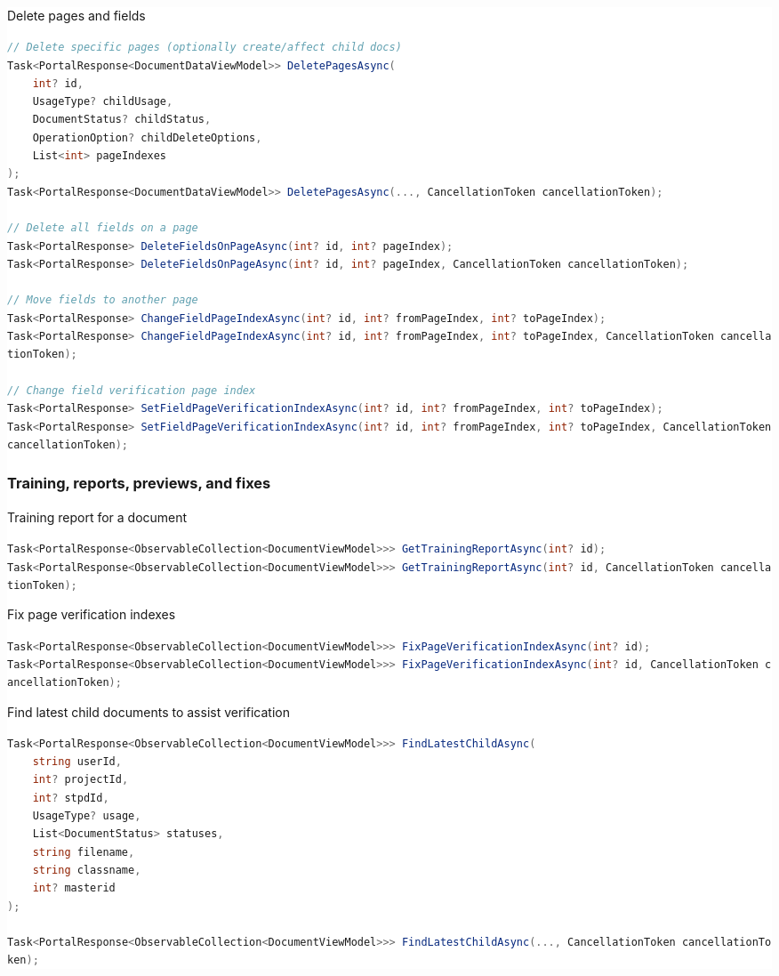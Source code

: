 Delete pages and fields

```csharp
// Delete specific pages (optionally create/affect child docs)
Task<PortalResponse<DocumentDataViewModel>> DeletePagesAsync(
    int? id,
    UsageType? childUsage,
    DocumentStatus? childStatus,
    OperationOption? childDeleteOptions,
    List<int> pageIndexes
);
Task<PortalResponse<DocumentDataViewModel>> DeletePagesAsync(..., CancellationToken cancellationToken);

// Delete all fields on a page
Task<PortalResponse> DeleteFieldsOnPageAsync(int? id, int? pageIndex);
Task<PortalResponse> DeleteFieldsOnPageAsync(int? id, int? pageIndex, CancellationToken cancellationToken);

// Move fields to another page
Task<PortalResponse> ChangeFieldPageIndexAsync(int? id, int? fromPageIndex, int? toPageIndex);
Task<PortalResponse> ChangeFieldPageIndexAsync(int? id, int? fromPageIndex, int? toPageIndex, CancellationToken cancellationToken);

// Change field verification page index
Task<PortalResponse> SetFieldPageVerificationIndexAsync(int? id, int? fromPageIndex, int? toPageIndex);
Task<PortalResponse> SetFieldPageVerificationIndexAsync(int? id, int? fromPageIndex, int? toPageIndex, CancellationToken cancellationToken);
```

### Training, reports, previews, and fixes

Training report for a document

```csharp
Task<PortalResponse<ObservableCollection<DocumentViewModel>>> GetTrainingReportAsync(int? id);
Task<PortalResponse<ObservableCollection<DocumentViewModel>>> GetTrainingReportAsync(int? id, CancellationToken cancellationToken);
```

Fix page verification indexes

```csharp
Task<PortalResponse<ObservableCollection<DocumentViewModel>>> FixPageVerificationIndexAsync(int? id);
Task<PortalResponse<ObservableCollection<DocumentViewModel>>> FixPageVerificationIndexAsync(int? id, CancellationToken cancellationToken);
```

Find latest child documents to assist verification

```csharp
Task<PortalResponse<ObservableCollection<DocumentViewModel>>> FindLatestChildAsync(
    string userId,
    int? projectId,
    int? stpdId,
    UsageType? usage,
    List<DocumentStatus> statuses,
    string filename,
    string classname,
    int? masterid
);

Task<PortalResponse<ObservableCollection<DocumentViewModel>>> FindLatestChildAsync(..., CancellationToken cancellationToken);
```
